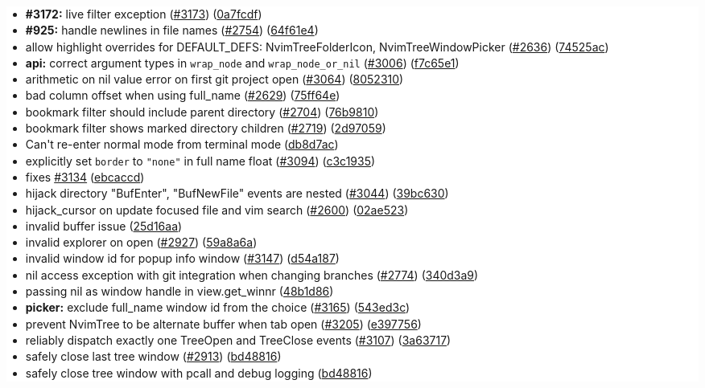 * **#3172:** live filter exception ([#3173](https://github.com/Roger-Takeshita/nvim-tree.lua/issues/3173)) ([0a7fcdf](https://github.com/Roger-Takeshita/nvim-tree.lua/commit/0a7fcdf3f8ba208f4260988a198c77ec11748339))
* **#925:** handle newlines in file names ([#2754](https://github.com/Roger-Takeshita/nvim-tree.lua/issues/2754)) ([64f61e4](https://github.com/Roger-Takeshita/nvim-tree.lua/commit/64f61e4c913047a045ff90bd188dd3b54ee443cf))
* allow highlight overrides for DEFAULT_DEFS: NvimTreeFolderIcon, NvimTreeWindowPicker ([#2636](https://github.com/Roger-Takeshita/nvim-tree.lua/issues/2636)) ([74525ac](https://github.com/Roger-Takeshita/nvim-tree.lua/commit/74525ac04760bf0d9fec2bf51474d2b05f36048e))
* **api:** correct argument types in `wrap_node` and `wrap_node_or_nil` ([#3006](https://github.com/Roger-Takeshita/nvim-tree.lua/issues/3006)) ([f7c65e1](https://github.com/Roger-Takeshita/nvim-tree.lua/commit/f7c65e11d695a084ca10b93df659bb7e68b71f9f))
* arithmetic on nil value error on first git project open ([#3064](https://github.com/Roger-Takeshita/nvim-tree.lua/issues/3064)) ([8052310](https://github.com/Roger-Takeshita/nvim-tree.lua/commit/80523101f0ae48b7f1990e907b685a3d79776c01))
* bad column offset when using full_name ([#2629](https://github.com/Roger-Takeshita/nvim-tree.lua/issues/2629)) ([75ff64e](https://github.com/Roger-Takeshita/nvim-tree.lua/commit/75ff64e6663fc3b23c72dca32b2f838acefe7c8a))
* bookmark filter should include parent directory ([#2704](https://github.com/Roger-Takeshita/nvim-tree.lua/issues/2704)) ([76b9810](https://github.com/Roger-Takeshita/nvim-tree.lua/commit/76b98109f62caa12b2f1dff472060b2233ea2e90))
* bookmark filter shows marked directory children ([#2719](https://github.com/Roger-Takeshita/nvim-tree.lua/issues/2719)) ([2d97059](https://github.com/Roger-Takeshita/nvim-tree.lua/commit/2d97059661c83787372c8c003e743c984ba3ac50))
* Can't re-enter normal mode from terminal mode ([db8d7ac](https://github.com/Roger-Takeshita/nvim-tree.lua/commit/db8d7ac1f524fc6f808764b29fa695c51e014aa6))
* explicitly set `border` to `"none"` in full name float ([#3094](https://github.com/Roger-Takeshita/nvim-tree.lua/issues/3094)) ([c3c1935](https://github.com/Roger-Takeshita/nvim-tree.lua/commit/c3c193594213c5e2f89ec5d7729cad805f76b256))
* fixes [#3134](https://github.com/Roger-Takeshita/nvim-tree.lua/issues/3134) ([ebcaccd](https://github.com/Roger-Takeshita/nvim-tree.lua/commit/ebcaccda1c575fa19a8087445276e6671e2b9b37))
* hijack directory "BufEnter", "BufNewFile" events are nested ([#3044](https://github.com/Roger-Takeshita/nvim-tree.lua/issues/3044)) ([39bc630](https://github.com/Roger-Takeshita/nvim-tree.lua/commit/39bc63081605c1d4b974131ebecaea11e8a8595f))
* hijack_cursor on update focused file and vim search ([#2600](https://github.com/Roger-Takeshita/nvim-tree.lua/issues/2600)) ([02ae523](https://github.com/Roger-Takeshita/nvim-tree.lua/commit/02ae52357ba4da77a4c120390791584a81d15340))
* invalid buffer issue ([25d16aa](https://github.com/Roger-Takeshita/nvim-tree.lua/commit/25d16aab7d29ca940a9feb92e6bb734697417009))
* invalid explorer on open ([#2927](https://github.com/Roger-Takeshita/nvim-tree.lua/issues/2927)) ([59a8a6a](https://github.com/Roger-Takeshita/nvim-tree.lua/commit/59a8a6ae5e9d3eae99d08ab655d12fd51d5d17f3))
* invalid window id for popup info window ([#3147](https://github.com/Roger-Takeshita/nvim-tree.lua/issues/3147)) ([d54a187](https://github.com/Roger-Takeshita/nvim-tree.lua/commit/d54a1875a91e1a705795ea26074795210b92ce7f))
* nil access exception with git integration when changing branches ([#2774](https://github.com/Roger-Takeshita/nvim-tree.lua/issues/2774)) ([340d3a9](https://github.com/Roger-Takeshita/nvim-tree.lua/commit/340d3a9795e06bdd1814228de398cd510f9bfbb0))
* passing nil as window handle in view.get_winnr ([48b1d86](https://github.com/Roger-Takeshita/nvim-tree.lua/commit/48b1d8638fa3726236ae22e0e48a74ac8ea6592a))
* **picker:** exclude full_name window id from the choice ([#3165](https://github.com/Roger-Takeshita/nvim-tree.lua/issues/3165)) ([543ed3c](https://github.com/Roger-Takeshita/nvim-tree.lua/commit/543ed3cac212dc3993ef9f042f6c0812e34ddd43))
* prevent NvimTree to be alternate buffer when tab open ([#3205](https://github.com/Roger-Takeshita/nvim-tree.lua/issues/3205)) ([e397756](https://github.com/Roger-Takeshita/nvim-tree.lua/commit/e397756d2a79d74314ea4cd3efc41300e91c0ff0))
* reliably dispatch exactly one TreeOpen and TreeClose events ([#3107](https://github.com/Roger-Takeshita/nvim-tree.lua/issues/3107)) ([3a63717](https://github.com/Roger-Takeshita/nvim-tree.lua/commit/3a63717d3d332d8f39aaf65be7a0e4c2265af021))
* safely close last tree window ([#2913](https://github.com/Roger-Takeshita/nvim-tree.lua/issues/2913)) ([bd48816](https://github.com/Roger-Takeshita/nvim-tree.lua/commit/bd4881660bf0ddfa6acb21259f856ba3dcb26a93))
* safely close tree window with pcall and debug logging ([bd48816](https://github.com/Roger-Takeshita/nvim-tree.lua/commit/bd4881660bf0ddfa6acb21259f856ba3dcb26a93))